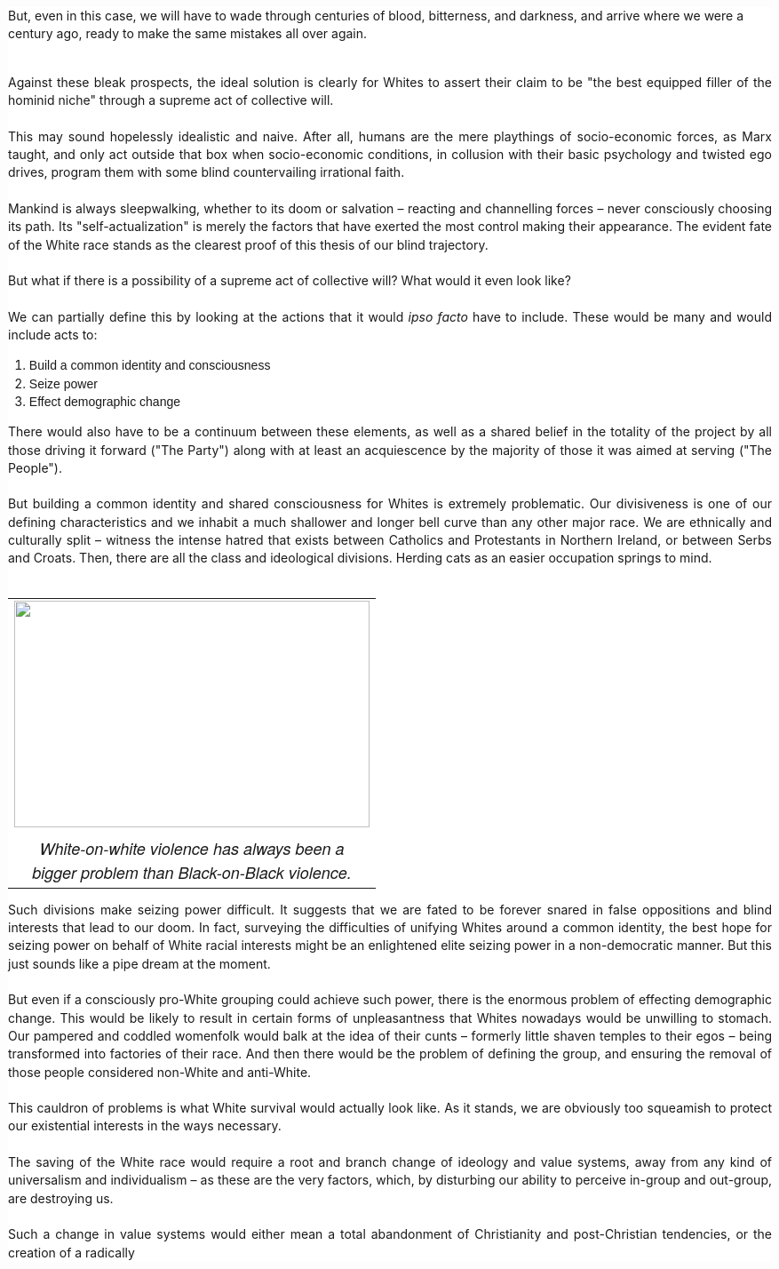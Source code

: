 But, even in this case, we will have to wade through centuries of blood, bitterness, and darkness, and arrive where we were a century ago, ready to make the same mistakes all over again.</div><div style="text-align: justify;"><br /></div><div style="text-align: justify;">Against these bleak prospects, the ideal solution is clearly for Whites to assert their claim to be "the best equipped filler of the hominid niche" through a supreme act of collective will.</div><div style="text-align: justify;"><br /></div><div style="text-align: justify;">This may sound hopelessly idealistic and naive. After all, humans are the mere playthings of socio-economic forces, as Marx taught, and only act outside that box when socio-economic conditions, in collusion with their basic psychology and twisted ego drives, program them with some blind countervailing irrational faith.</div><div style="text-align: justify;"><br /></div><div style="text-align: justify;">Mankind is always sleepwalking, whether to its doom or salvation – reacting and channelling forces&nbsp;– never consciously choosing its path. Its "self-actualization" is merely the factors that have exerted the most control making their appearance. The evident fate of the White race stands as the clearest proof of this thesis of our blind trajectory.</div><div style="text-align: justify;"><br /></div><div style="text-align: justify;">But what if there is a possibility of a supreme act of collective will? What would it even look like?</div><div style="text-align: justify;"><br /></div><div style="text-align: justify;">We can partially define this by looking at the actions that it would <i>ipso facto</i> have to include. These would be many and would include acts to:</div><div style="text-align: justify;"></div><ol><li><span style="font-family: &quot;verdana&quot; , sans-serif;">Build a common identity and consciousness</span></li><li><span style="font-family: &quot;verdana&quot; , sans-serif;">Seize power</span></li><li><span style="font-family: &quot;verdana&quot; , sans-serif;">Effect demographic change</span></li></ol><div style="text-align: justify;">There would also have to be a continuum between these elements, as well as a shared belief in the totality of the project by all those driving it forward ("The Party") along with at least an acquiescence by the majority of those it was aimed at serving ("The People").</div><div style="text-align: justify;"><br /></div><div style="text-align: justify;">But building a common identity and shared consciousness for Whites is extremely problematic. Our divisiveness is one of our defining characteristics and we inhabit a much shallower and longer bell curve than any other major race. We are ethnically and culturally split – witness the intense hatred that exists between Catholics and Protestants in Northern Ireland, or between Serbs and Croats. Then, there are all the class and ideological divisions. Herding cats as an easier occupation springs to mind.</div><div style="text-align: justify;"><br /></div><table cellpadding="0" cellspacing="0" class="tr-caption-container" style="float: left; margin-right: 1em; text-align: left;"><tbody><tr><td style="text-align: center;"><a href="https://1.bp.blogspot.com/-U33fW4Bmnfk/WKaSMPPzXdI/AAAAAAAAVbk/0UNTjNYiYYMnSTwwB7PPocHzvK_djPqngCLcB/s1600/1-0Gw4etOOT9ei8ih-bGgBOA.jpeg" imageanchor="1" style="clear: left; margin-bottom: 1em; margin-left: auto; margin-right: auto;"><img border="0" height="255" src="https://1.bp.blogspot.com/-U33fW4Bmnfk/WKaSMPPzXdI/AAAAAAAAVbk/0UNTjNYiYYMnSTwwB7PPocHzvK_djPqngCLcB/s400/1-0Gw4etOOT9ei8ih-bGgBOA.jpeg" width="400" /></a></td></tr><tr><td class="tr-caption" style="text-align: center;"><span style="font-family: &quot;helvetica neue&quot; , &quot;arial&quot; , &quot;helvetica&quot; , sans-serif; font-size: large;"><i>White-on-white violence has always been a <br />bigger problem than Black-on-Black violence.</i></span></td></tr></tbody></table><div style="text-align: justify;">Such divisions make seizing power difficult. It suggests that we are fated to be forever snared in false oppositions and blind interests that lead to our doom. In fact, surveying the difficulties of unifying Whites around a common identity, the best hope for seizing power on behalf of White racial interests might be an enlightened elite seizing power in a non-democratic manner. But this just sounds like a pipe dream at the moment.</div><div style="text-align: justify;"><br /></div><div style="text-align: justify;">But even if a consciously pro-White grouping could achieve such power, there is the enormous problem of effecting demographic change. This would be likely to result in certain forms of unpleasantness that Whites nowadays would be unwilling to stomach. Our pampered and coddled womenfolk would balk at the idea of their cunts – formerly little shaven temples to their egos – being transformed into factories of their race. And then there would be the problem of defining the group, and ensuring the removal of those people considered non-White and anti-White.</div><div style="text-align: justify;"><br /></div><div style="text-align: justify;">This cauldron of problems is what White survival would actually look like. As it stands, we are obviously too squeamish to protect our existential interests in the ways necessary.</div><div style="text-align: justify;"><br /></div><div style="text-align: justify;">The saving of the White race would require a root and branch change of ideology and value systems, away from any kind of universalism and individualism – as these are the very factors, which, by disturbing our ability to perceive in-group and out-group, are destroying us.</div><div style="text-align: justify;"><br /></div><div style="text-align: justify;">Such a change in value systems would either mean a total abandonment of Christianity and post-Christian tendencies, or the creation of a radically